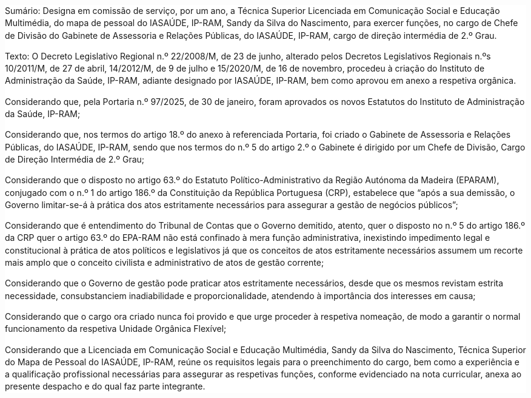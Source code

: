 Sumário:
Designa em comissão de serviço, por um ano, a Técnica Superior Licenciada em Comunicação Social e Educação Multimédia, do mapa
de pessoal do IASAÚDE, IP-RAM, Sandy da Silva do Nascimento, para exercer funções, no cargo de Chefe de Divisão do Gabinete de
Assessoria e Relações Públicas, do IASAÚDE, IP-RAM, cargo de direção intermédia de 2.º Grau.

Texto:
O Decreto Legislativo Regional n.º 22/2008/M, de 23 de junho, alterado pelos Decretos Legislativos Regionais
n.ºs 10/2011/M, de 27 de abril, 14/2012/M, de 9 de julho e 15/2020/M, de 16 de novembro, procedeu à criação do Instituto de
Administração da Saúde, IP-RAM, adiante designado por IASAÚDE, IP-RAM, bem como aprovou em anexo a respetiva
orgânica.

Considerando que, pela Portaria n.º 97/2025, de 30 de janeiro, foram aprovados os novos Estatutos do Instituto de
Administração da Saúde, IP-RAM;

Considerando que, nos termos do artigo 18.º do anexo à referenciada Portaria, foi criado o Gabinete de Assessoria e
Relações Públicas, do IASAÚDE, IP-RAM, sendo que nos termos do n.º 5 do artigo 2.º o Gabinete é dirigido por um Chefe de
Divisão, Cargo de Direção Intermédia de 2.º Grau;

Considerando que o disposto no artigo 63.º do Estatuto Político-Administrativo da Região Autónoma da Madeira (EPARAM), conjugado com o n.º 1 do artigo 186.º da Constituição da República Portuguesa (CRP), estabelece que “após a sua
demissão, o Governo limitar-se-á à prática dos atos estritamente necessários para assegurar a gestão de negócios públicos”;

Considerando que é entendimento do Tribunal de Contas que o Governo demitido, atento, quer o disposto no n.º 5 do
artigo 186.º da CRP quer o artigo 63.º do EPA-RAM não está confinado à mera função administrativa, inexistindo
impedimento legal e constitucional à prática de atos políticos e legislativos já que os conceitos de atos estritamente
necessários assumem um recorte mais amplo que o conceito civilista e administrativo de atos de gestão corrente;

Considerando que o Governo de gestão pode praticar atos estritamente necessários, desde que os mesmos revistam estrita
necessidade, consubstanciem inadiabilidade e proporcionalidade, atendendo à importância dos interesses em causa;

Considerando que o cargo ora criado nunca foi provido e que urge proceder à respetiva nomeação, de modo a garantir o
normal funcionamento da respetiva Unidade Orgânica Flexível;

Considerando que a Licenciada em Comunicação Social e Educação Multimédia, Sandy da Silva do Nascimento, Técnica
Superior do Mapa de Pessoal do IASAÚDE, IP-RAM, reúne os requisitos legais para o preenchimento do cargo, bem como a
experiência e a qualificação profissional necessárias para assegurar as respetivas funções, conforme evidenciado na nota
curricular, anexa ao presente despacho e do qual faz parte integrante.
